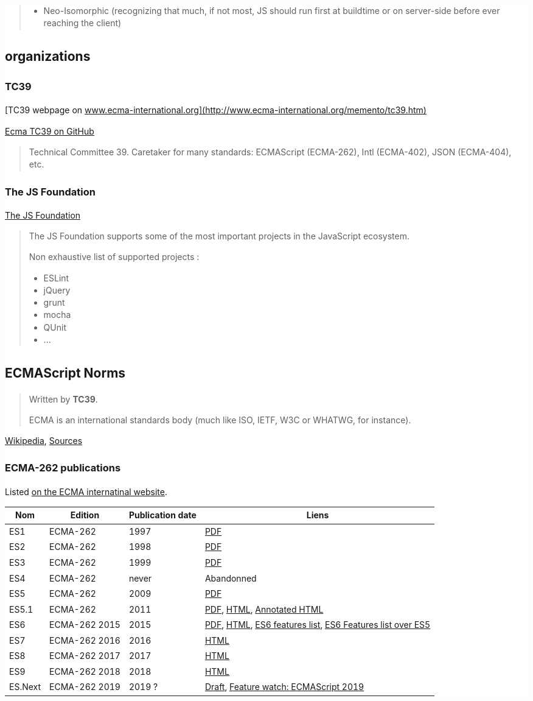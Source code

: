 > - Neo-Isomorphic (recognizing that much, if not most, JS should run first at buildtime or on server-side before ever reaching the client)
>

## organizations

### TC39

[TC39 webpage on www.ecma-international.org](http://www.ecma-international.org/memento/tc39.htm)

[Ecma TC39 on GitHub](https://github.com/tc39)

> Technical Committee 39. Caretaker for many standards: ECMAScript (ECMA-262), Intl (ECMA-402), JSON (ECMA-404), etc.

### The JS Foundation

[The JS Foundation](https://js.foundation/)

> The JS Foundation supports some of the most important projects in the JavaScript ecosystem.
>
> Non exhaustive list of supported projects :
>
> - ESLint
> - jQuery
> - grunt
> - mocha
> - QUnit
> - ...

## ECMAScript Norms

> Written by **TC39**.
>
> ECMA is an international standards body (much like ISO, IETF, W3C or WHATWG, for instance).

[Wikipedia](https://fr.wikipedia.org/wiki/ECMAScript), [Sources](https://developer.mozilla.org/fr/docs/Web/JavaScript/Language_Resources)

### ECMA-262 publications

Listed [on the ECMA internatinal website](https://www.ecma-international.org/publications/standards/Ecma-262-arch.htm).

| Nom | Edition | Publication date | Liens |
| --- | ------- | ---------------- | ----- |
| ES1 | ECMA-262 | 1997 | [PDF](https://www.ecma-international.org/publications/files/ECMA-ST-ARCH/ECMA-262,%201st%20edition,%20June%201997.pdf) |
| ES2 | ECMA-262 | 1998 | [PDF](https://www.ecma-international.org/publications/files/ECMA-ST-ARCH/ECMA-262,%202nd%20edition,%20August%201998.pdf) |
| ES3 | ECMA-262 | 1999 | [PDF](https://www.ecma-international.org/publications/files/ECMA-ST-ARCH/ECMA-262,%203rd%20edition,%20December%201999.pdf) |
| ES4 | ECMA-262 | never | Abandonned |
| ES5 | ECMA-262 | 2009 | [PDF](https://www.ecma-international.org/publications/files/ECMA-ST-ARCH/ECMA-262%205th%20edition%20December%202009.pdf) |
| ES5.1 | ECMA-262 | 2011 | [PDF](http://www.ecma-international.org/ecma-262/5.1/Ecma-262.pdf), [HTML](https://www.ecma-international.org/ecma-262/5.1/), [Annotated HTML](https://es5.github.io/) |
| ES6 | ECMA-262 2015 | 2015 | [PDF](http://www.ecma-international.org/publications/files/ECMA-ST/Ecma-262.pdf), [HTML](http://www.ecma-international.org/ecma-262/6.0/index.html), [ES6 features list](https://github.com/lukehoban/es6features), [ES6 Features list over ES5](http://es6-features.org) |
| ES7 | ECMA-262 2016 | 2016 | [HTML](https://www.ecma-international.org/ecma-262/7.0/) |
| ES8 | ECMA-262 2017 | 2017 | [HTML](https://www.ecma-international.org/ecma-262/8.0/) |
| ES9 | ECMA-262 2018 | 2018 | [HTML](https://www.ecma-international.org/ecma-262/9.0/) |
| ES.Next | ECMA-262 2019 | 2019 ? | [Draft](https://tc39.github.io/ecma262/), [Feature watch: ECMAScript 2019](http://2ality.com/2018/02/ecmascript-2019.html) |
